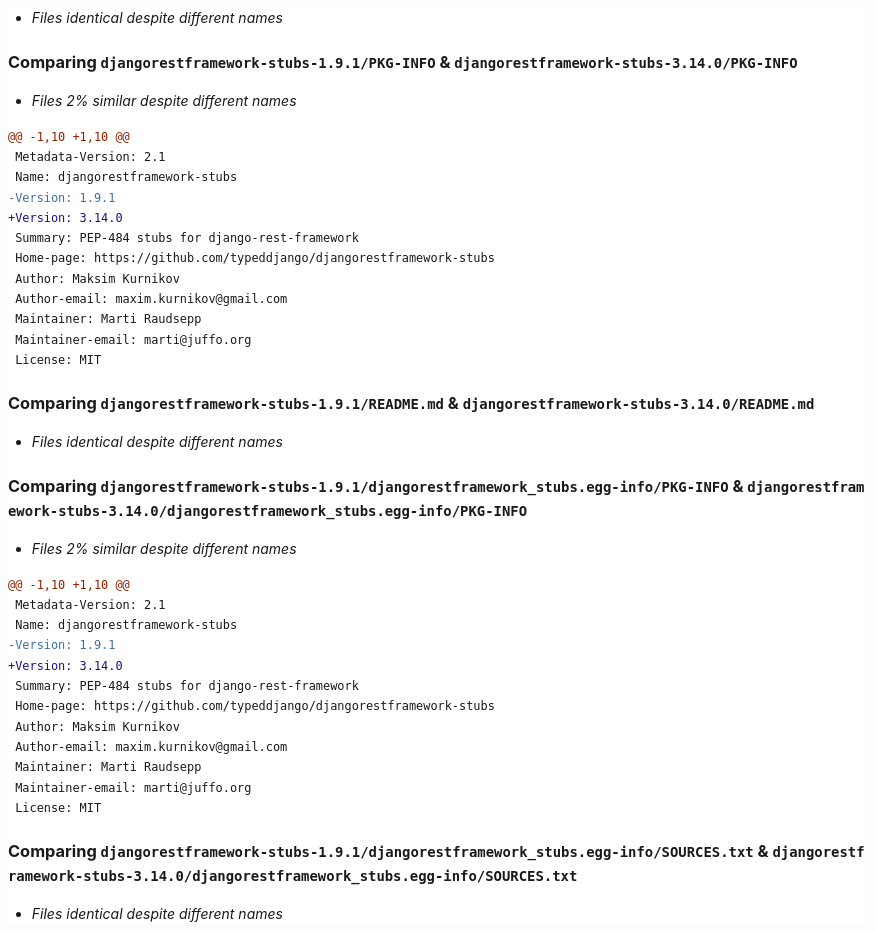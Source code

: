  * *Files identical despite different names*

### Comparing `djangorestframework-stubs-1.9.1/PKG-INFO` & `djangorestframework-stubs-3.14.0/PKG-INFO`

 * *Files 2% similar despite different names*

```diff
@@ -1,10 +1,10 @@
 Metadata-Version: 2.1
 Name: djangorestframework-stubs
-Version: 1.9.1
+Version: 3.14.0
 Summary: PEP-484 stubs for django-rest-framework
 Home-page: https://github.com/typeddjango/djangorestframework-stubs
 Author: Maksim Kurnikov
 Author-email: maxim.kurnikov@gmail.com
 Maintainer: Marti Raudsepp
 Maintainer-email: marti@juffo.org
 License: MIT
```

### Comparing `djangorestframework-stubs-1.9.1/README.md` & `djangorestframework-stubs-3.14.0/README.md`

 * *Files identical despite different names*

### Comparing `djangorestframework-stubs-1.9.1/djangorestframework_stubs.egg-info/PKG-INFO` & `djangorestframework-stubs-3.14.0/djangorestframework_stubs.egg-info/PKG-INFO`

 * *Files 2% similar despite different names*

```diff
@@ -1,10 +1,10 @@
 Metadata-Version: 2.1
 Name: djangorestframework-stubs
-Version: 1.9.1
+Version: 3.14.0
 Summary: PEP-484 stubs for django-rest-framework
 Home-page: https://github.com/typeddjango/djangorestframework-stubs
 Author: Maksim Kurnikov
 Author-email: maxim.kurnikov@gmail.com
 Maintainer: Marti Raudsepp
 Maintainer-email: marti@juffo.org
 License: MIT
```

### Comparing `djangorestframework-stubs-1.9.1/djangorestframework_stubs.egg-info/SOURCES.txt` & `djangorestframework-stubs-3.14.0/djangorestframework_stubs.egg-info/SOURCES.txt`

 * *Files identical despite different names*

